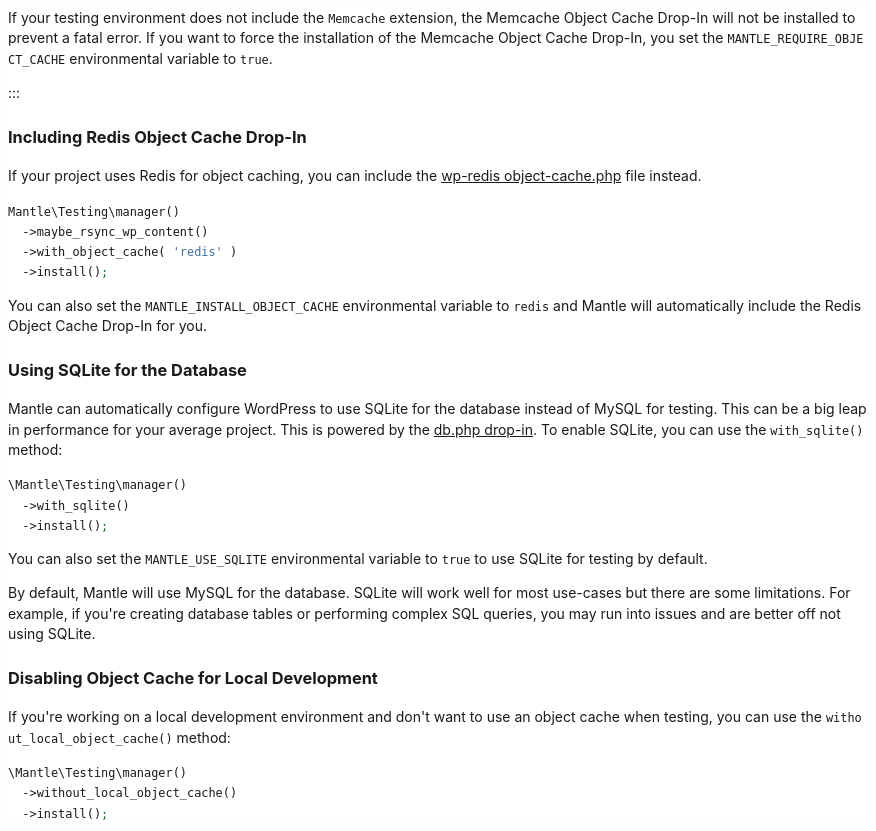 If your testing environment does not include the `Memcache` extension, the
Memcache Object Cache Drop-In will not be installed to prevent a fatal error. If
you want to force the installation of the Memcache Object Cache Drop-In, you set
the `MANTLE_REQUIRE_OBJECT_CACHE` environmental variable to `true`.

:::

### Including Redis Object Cache Drop-In

If your project uses Redis for object caching, you can include the
[wp-redis object-cache.php](https://github.com/pantheon-systems/wp-redis/blob/HEAD/object-cache.php)
file instead.

```php
Mantle\Testing\manager()
  ->maybe_rsync_wp_content()
  ->with_object_cache( 'redis' )
  ->install();
```

You can also set the `MANTLE_INSTALL_OBJECT_CACHE` environmental variable to
`redis` and Mantle will automatically include the Redis Object Cache Drop-In for you.

### Using SQLite for the Database

Mantle can automatically configure WordPress to use SQLite for the database
instead of MySQL for testing. This can be a big leap in performance for your
average project. This is powered by the
[db.php drop-in](https://github.com/aaemnnosttv/wp-sqlite-db).
To enable SQLite, you can use the `with_sqlite()` method:

```php
\Mantle\Testing\manager()
  ->with_sqlite()
  ->install();
```

You can also set the `MANTLE_USE_SQLITE` environmental variable to `true` to use
SQLite for testing by default.

By default, Mantle will use MySQL for the database. SQLite will work well for
most use-cases but there are some limitations. For example, if you're creating
database tables or performing complex SQL queries, you may run into issues and
are better off not using SQLite.

### Disabling Object Cache for Local Development

If you're working on a local development environment and don't want to use an
object cache when testing, you can use the `without_local_object_cache()` method:

```php
\Mantle\Testing\manager()
  ->without_local_object_cache()
  ->install();
```
